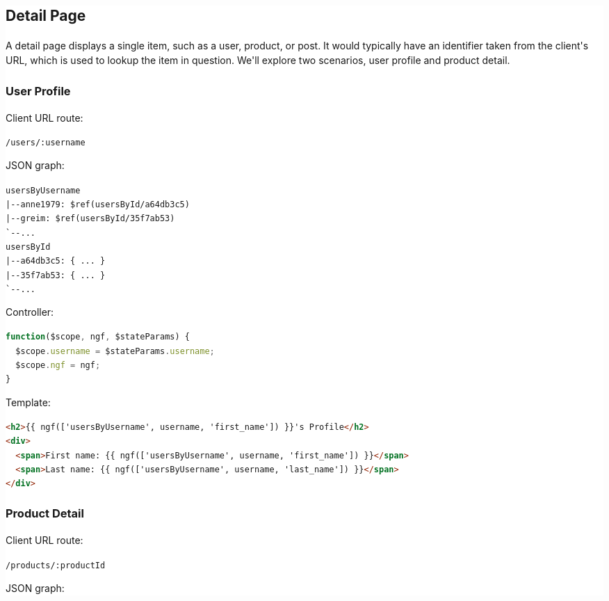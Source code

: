 ## Detail Page

A detail page displays a single item, such as a user, product, or post.
It would typically have an identifier taken from the client's URL, which is used to lookup the item in question.
We'll explore two scenarios, user profile and product detail.

### User Profile

Client URL route:

```
/users/:username
```

JSON graph:

```
usersByUsername
|--anne1979: $ref(usersById/a64db3c5)
|--greim: $ref(usersById/35f7ab53)
`--...
usersById
|--a64db3c5: { ... }
|--35f7ab53: { ... }
`--...
```

Controller:

```js
function($scope, ngf, $stateParams) {
  $scope.username = $stateParams.username;
  $scope.ngf = ngf;
}
```

Template:

```html
<h2>{{ ngf(['usersByUsername', username, 'first_name']) }}'s Profile</h2>
<div>
  <span>First name: {{ ngf(['usersByUsername', username, 'first_name']) }}</span>
  <span>Last name: {{ ngf(['usersByUsername', username, 'last_name']) }}</span>
</div>
```

### Product Detail

Client URL route:

```
/products/:productId
```

JSON graph:
